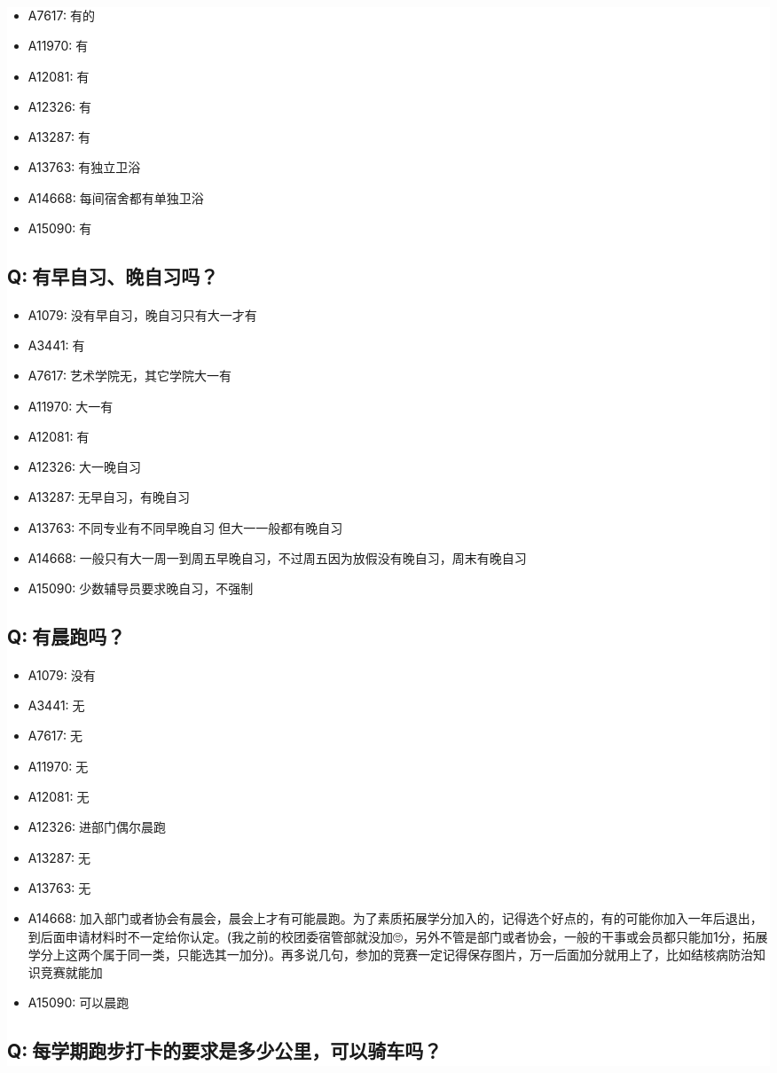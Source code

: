 - A7617: 有的

- A11970: 有

- A12081: 有

- A12326: 有

- A13287: 有

- A13763: 有独立卫浴

- A14668: 每间宿舍都有单独卫浴

- A15090: 有

## Q: 有早自习、晚自习吗？

- A1079: 没有早自习，晚自习只有大一才有

- A3441: 有

- A7617: 艺术学院无，其它学院大一有

- A11970: 大一有

- A12081: 有

- A12326: 大一晚自习

- A13287: 无早自习，有晚自习

- A13763: 不同专业有不同早晚自习 但大一一般都有晚自习

- A14668: 一般只有大一周一到周五早晚自习，不过周五因为放假没有晚自习，周末有晚自习

- A15090: 少数辅导员要求晚自习，不强制

## Q: 有晨跑吗？

- A1079: 没有

- A3441: 无

- A7617: 无

- A11970: 无

- A12081: 无

- A12326: 进部门偶尔晨跑

- A13287: 无

- A13763: 无

- A14668: 加入部门或者协会有晨会，晨会上才有可能晨跑。为了素质拓展学分加入的，记得选个好点的，有的可能你加入一年后退出，到后面申请材料时不一定给你认定。(我之前的校团委宿管部就没加🙄，另外不管是部门或者协会，一般的干事或会员都只能加1分，拓展学分上这两个属于同一类，只能选其一加分)。再多说几句，参加的竞赛一定记得保存图片，万一后面加分就用上了，比如结核病防治知识竞赛就能加

- A15090: 可以晨跑

## Q: 每学期跑步打卡的要求是多少公里，可以骑车吗？
